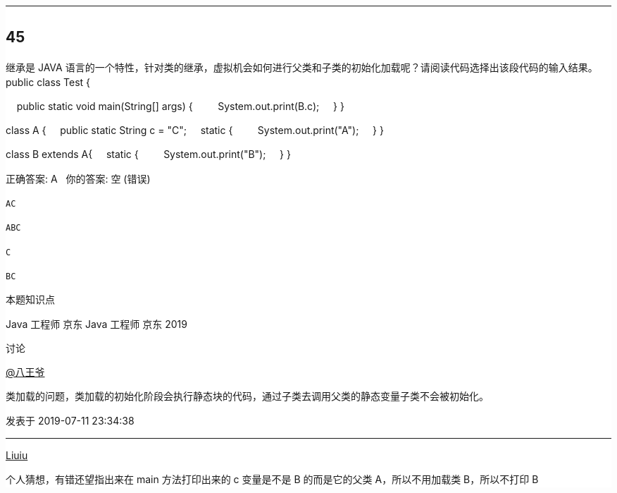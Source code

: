 * * *

## 45

继承是 JAVA 语言的一个特性，针对类的继承，虚拟机会如何进行父类和子类的初始化加载呢？请阅读代码选择出该段代码的输入结果。
public class Test {

    public static void main(String[] args) {
        System.out.print(B.c);
    }
}

class A {
    public static String c = "C";
    static {
        System.out.print("A");
    }
}

class B extends A{
    static {
        System.out.print("B");
    }
}

正确答案: A   你的答案: 空 (错误)

```cpp
AC
```

```cpp
ABC
```

```cpp
C
```

```cpp
BC
```

本题知识点

Java 工程师 京东 Java 工程师 京东 2019

讨论

[@八王爷](https://www.nowcoder.com/profile/447909782)

类加载的问题，类加载的初始化阶段会执行静态块的代码，通过子类去调用父类的静态变量子类不会被初始化。

发表于 2019-07-11 23:34:38

* * *

[Liuiu](https://www.nowcoder.com/profile/8271495)

个人猜想，有错还望指出来在 main 方法打印出来的 c 变量是不是 B 的而是它的父类 A，所以不用加载类 B，所以不打印 B

